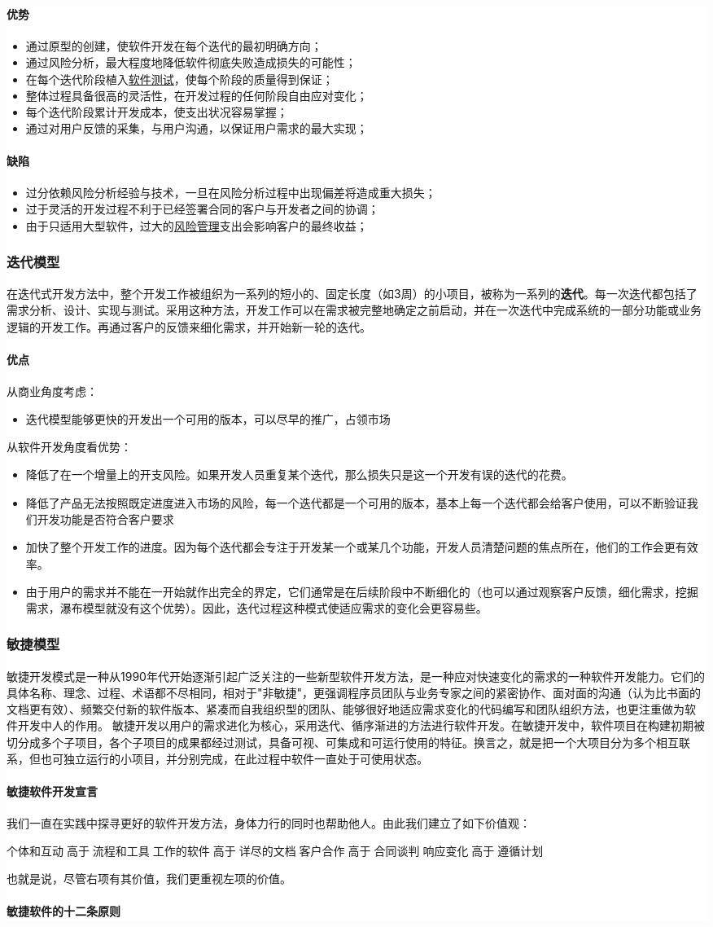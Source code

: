 #### 优势

- 通过原型的创建，使软件开发在每个迭代的最初明确方向；
- 通过风险分析，最大程度地降低软件彻底失败造成损失的可能性；
- 在每个迭代阶段植入[软件测试](https://zh.wikipedia.org/wiki/软件测试)，使每个阶段的质量得到保证；
- 整体过程具备很高的灵活性，在开发过程的任何阶段自由应对变化；
- 每个迭代阶段累计开发成本，使支出状况容易掌握；
- 通过对用户反馈的采集，与用户沟通，以保证用户需求的最大实现；

#### 缺陷

- 过分依赖风险分析经验与技术，一旦在风险分析过程中出现偏差将造成重大损失；
- 过于灵活的开发过程不利于已经签署合同的客户与开发者之间的协调；
- 由于只适用大型软件，过大的[风险管理](https://zh.wikipedia.org/wiki/风险管理)支出会影响客户的最终收益；

### 迭代模型

​		在迭代式开发方法中，整个开发工作被组织为一系列的短小的、固定长度（如3周）的小项目，被称为一系列的**迭代**。每一次迭代都包括了需求分析、设计、实现与测试。采用这种方法，开发工作可以在需求被完整地确定之前启动，并在一次迭代中完成系统的一部分功能或业务逻辑的开发工作。再通过客户的反馈来细化需求，并开始新一轮的迭代。

#### 优点

从商业角度考虑：

- 迭代模型能够更快的开发出一个可用的版本，可以尽早的推广，占领市场

从软件开发角度看优势：

- 降低了在一个增量上的开支风险。如果开发人员重复某个迭代，那么损失只是这一个开发有误的迭代的花费。

- 降低了产品无法按照既定进度进入市场的风险，每一个迭代都是一个可用的版本，基本上每一个迭代都会给客户使用，可以不断验证我们开发功能是否符合客户要求

- 加快了整个开发工作的进度。因为每个迭代都会专注于开发某一个或某几个功能，开发人员清楚问题的焦点所在，他们的工作会更有效率。

- 由于用户的需求并不能在一开始就作出完全的界定，它们通常是在后续阶段中不断细化的（也可以通过观察客户反馈，细化需求，挖掘需求，瀑布模型就没有这个优势）。因此，迭代过程这种模式使适应需求的变化会更容易些。

### 敏捷模型

敏捷开发模式是一种从1990年代开始逐渐引起广泛关注的一些新型软件开发方法，是一种应对快速变化的需求的一种软件开发能力。它们的具体名称、理念、过程、术语都不尽相同，相对于"非敏捷"，更强调程序员团队与业务专家之间的紧密协作、面对面的沟通（认为比书面的文档更有效）、频繁交付新的软件版本、紧凑而自我组织型的团队、能够很好地适应需求变化的代码编写和团队组织方法，也更注重做为软件开发中人的作用。
敏捷开发以用户的需求进化为核心，采用迭代、循序渐进的方法进行软件开发。在敏捷开发中，软件项目在构建初期被切分成多个子项目，各个子项目的成果都经过测试，具备可视、可集成和可运行使用的特征。换言之，就是把一个大项目分为多个相互联系，但也可独立运行的小项目，并分别完成，在此过程中软件一直处于可使用状态。

#### 敏捷软件开发宣言

 我们一直在实践中探寻更好的软件开发方法，身体力行的同时也帮助他人。由此我们建立了如下价值观：

个体和互动 高于 流程和工具
工作的软件 高于 详尽的文档
客户合作 高于 合同谈判
响应变化 高于 遵循计划

也就是说，尽管右项有其价值，我们更重视左项的价值。

#### 敏捷软件的十二条原则
